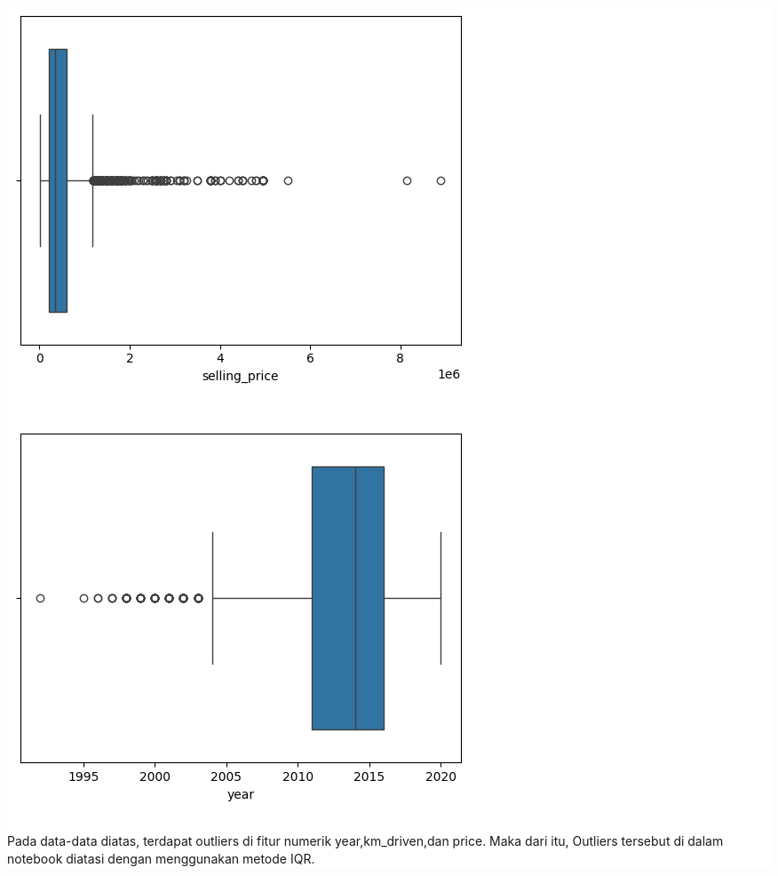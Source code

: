 ![outliers price](https://github.com/elfander/dicoding_machine_learning/blob/main/outliers%20selling%20price.png?raw=true)
---
![outliers year](https://github.com/elfander/dicoding_machine_learning/blob/main/outliers%20years.png?raw=true)
---
Pada data-data diatas, terdapat outliers di fitur numerik year,km_driven,dan price. Maka dari itu, Outliers tersebut di dalam notebook diatasi dengan menggunakan metode IQR.
